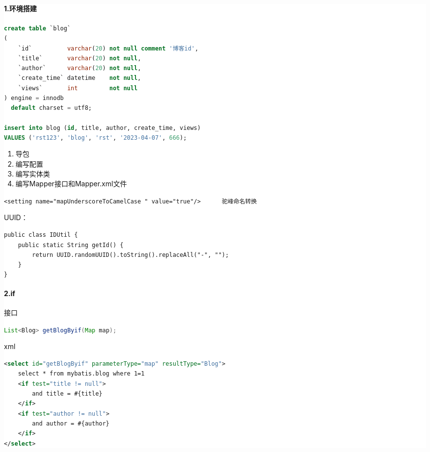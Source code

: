 

#### 1.环境搭建

```SQL
create table `blog`
(
    `id`          varchar(20) not null comment '博客id',
    `title`       varchar(20) not null,
    `author`      varchar(20) not null,
    `create_time` datetime    not null,
    `views`       int         not null
) engine = innodb
  default charset = utf8;

insert into blog (id, title, author, create_time, views)
VALUES ('rst123', 'blog', 'rst', '2023-04-07', 666);
```



1. 导包
2. 编写配置
3. 编写实体类
4. 编写Mapper接口和Mapper.xml文件

```
<setting name="mapUnderscoreToCamelCase " value="true"/>      驼峰命名转换
```



UUID：

```
public class IDUtil {
    public static String getId() {
        return UUID.randomUUID().toString().replaceAll("-", "");
    }
}
```



#### 2.if

接口

```java
List<Blog> getBlogByif(Map map);
```

xml

```xml
<select id="getBlogByif" parameterType="map" resultType="Blog">
    select * from mybatis.blog where 1=1
    <if test="title != null">
        and title = #{title}
    </if>
    <if test="author != null">
        and author = #{author}
    </if>
</select>
```
